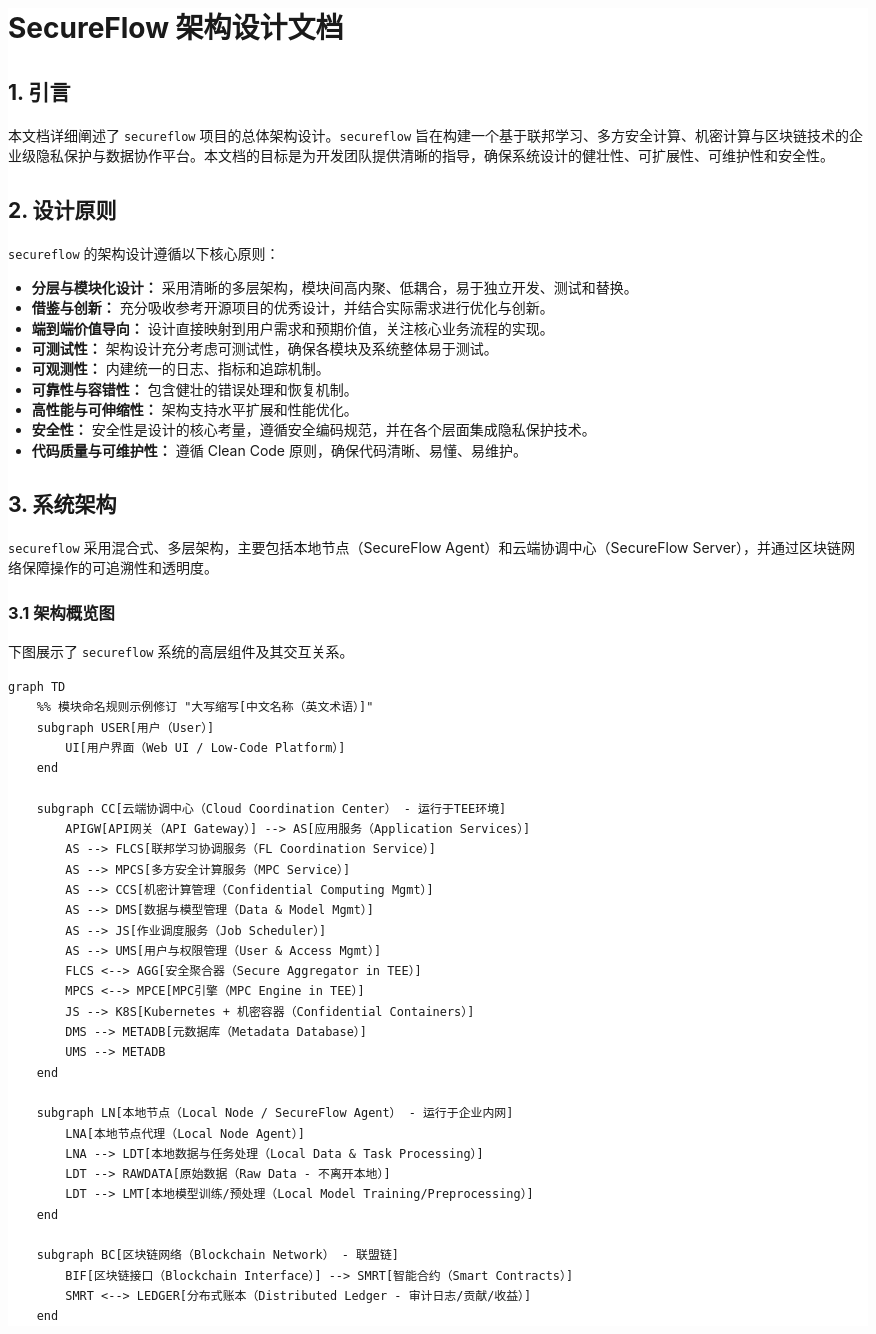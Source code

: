 # SecureFlow 架构设计文档

## 1. 引言

本文档详细阐述了 `secureflow` 项目的总体架构设计。`secureflow` 旨在构建一个基于联邦学习、多方安全计算、机密计算与区块链技术的企业级隐私保护与数据协作平台。本文档的目标是为开发团队提供清晰的指导，确保系统设计的健壮性、可扩展性、可维护性和安全性。

## 2. 设计原则

`secureflow` 的架构设计遵循以下核心原则：

* **分层与模块化设计：** 采用清晰的多层架构，模块间高内聚、低耦合，易于独立开发、测试和替换。
* **借鉴与创新：** 充分吸收参考开源项目的优秀设计，并结合实际需求进行优化与创新。
* **端到端价值导向：** 设计直接映射到用户需求和预期价值，关注核心业务流程的实现。
* **可测试性：** 架构设计充分考虑可测试性，确保各模块及系统整体易于测试。
* **可观测性：** 内建统一的日志、指标和追踪机制。
* **可靠性与容错性：** 包含健壮的错误处理和恢复机制。
* **高性能与可伸缩性：** 架构支持水平扩展和性能优化。
* **安全性：** 安全性是设计的核心考量，遵循安全编码规范，并在各个层面集成隐私保护技术。
* **代码质量与可维护性：** 遵循 Clean Code 原则，确保代码清晰、易懂、易维护。

## 3. 系统架构

`secureflow` 采用混合式、多层架构，主要包括本地节点（SecureFlow Agent）和云端协调中心（SecureFlow Server），并通过区块链网络保障操作的可追溯性和透明度。

### 3.1 架构概览图

下图展示了 `secureflow` 系统的高层组件及其交互关系。

```mermaid
graph TD
    %% 模块命名规则示例修订 "大写缩写[中文名称（英文术语）]"
    subgraph USER[用户（User）]
        UI[用户界面（Web UI / Low-Code Platform）]
    end

    subgraph CC[云端协调中心（Cloud Coordination Center） - 运行于TEE环境]
        APIGW[API网关（API Gateway）] --> AS[应用服务（Application Services）]
        AS --> FLCS[联邦学习协调服务（FL Coordination Service）]
        AS --> MPCS[多方安全计算服务（MPC Service）]
        AS --> CCS[机密计算管理（Confidential Computing Mgmt）]
        AS --> DMS[数据与模型管理（Data & Model Mgmt）]
        AS --> JS[作业调度服务（Job Scheduler）]
        AS --> UMS[用户与权限管理（User & Access Mgmt）]
        FLCS <--> AGG[安全聚合器（Secure Aggregator in TEE）]
        MPCS <--> MPCE[MPC引擎（MPC Engine in TEE）]
        JS --> K8S[Kubernetes + 机密容器（Confidential Containers）]
        DMS --> METADB[元数据库（Metadata Database）]
        UMS --> METADB
    end

    subgraph LN[本地节点（Local Node / SecureFlow Agent） - 运行于企业内网]
        LNA[本地节点代理（Local Node Agent）]
        LNA --> LDT[本地数据与任务处理（Local Data & Task Processing）]
        LDT --> RAWDATA[原始数据（Raw Data - 不离开本地）]
        LDT --> LMT[本地模型训练/预处理（Local Model Training/Preprocessing）]
    end

    subgraph BC[区块链网络（Blockchain Network） - 联盟链]
        BIF[区块链接口（Blockchain Interface）] --> SMRT[智能合约（Smart Contracts）]
        SMRT <--> LEDGER[分布式账本（Distributed Ledger - 审计日志/贡献/收益）]
    end

```